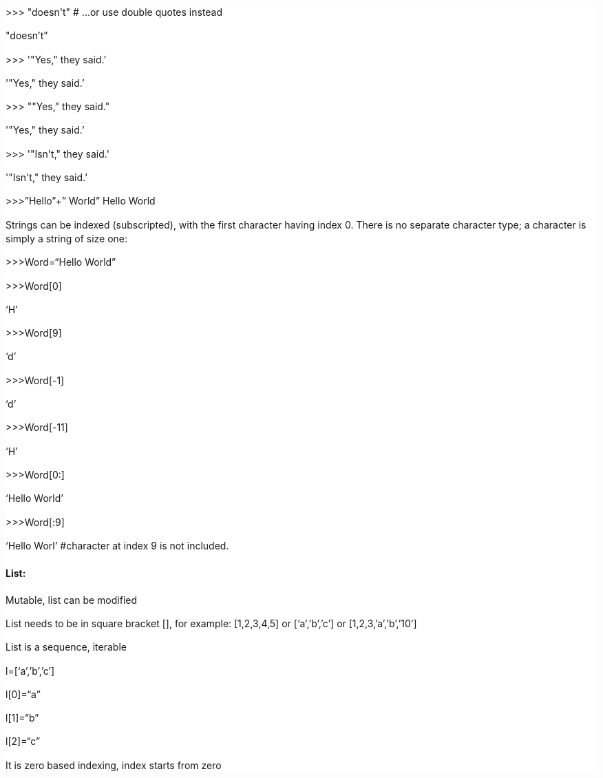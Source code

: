 &gt;&gt;&gt; "doesn't"  \# ...or use double quotes instead

"doesn’t”

&gt;&gt;&gt; '"Yes," they said.'

'"Yes," they said.’

&gt;&gt;&gt; "\"Yes,\" they said."

'"Yes," they said.’

&gt;&gt;&gt; '"Isn\'t," they said.'

'"Isn\'t," they said.’

&gt;&gt;&gt;”Hello”+” World” Hello World

Strings can be indexed \(subscripted\), with the first character having index 0. There is no separate character type; a character is simply a string of size one:

&gt;&gt;&gt;Word=“Hello World”

&gt;&gt;&gt;Word\[0\]

‘H’

&gt;&gt;&gt;Word\[9\]

‘d’

&gt;&gt;&gt;Word\[-1\]

‘d’

&gt;&gt;&gt;Word\[-11\]

‘H’

&gt;&gt;&gt;Word\[0:\]

‘Hello World’

&gt;&gt;&gt;Word\[:9\]

‘Hello Worl’ \#character at index 9 is not included.

#### List:

Mutable, list can be modified

List needs to be in square bracket \[\], for example:  \[1,2,3,4,5\] or \[‘a’,’b’,’c’\] or \[1,2,3,’a’,’b’,’10’\]

List is a sequence, iterable

l=\[‘a’,’b’,’c’\]

l\[0\]=“a”

l\[1\]=“b”

l\[2\]=“c”

It is zero based indexing, index starts from zero
